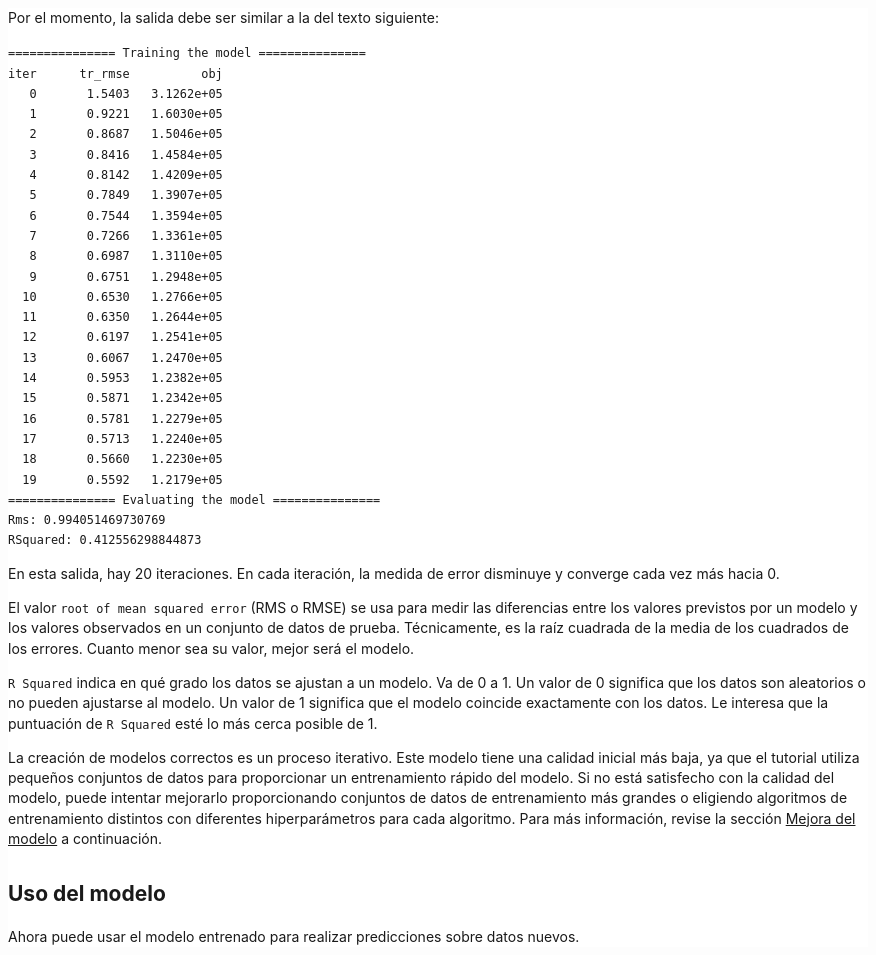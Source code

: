 Por el momento, la salida debe ser similar a la del texto siguiente:

```console
=============== Training the model ===============
iter      tr_rmse          obj
   0       1.5403   3.1262e+05
   1       0.9221   1.6030e+05
   2       0.8687   1.5046e+05
   3       0.8416   1.4584e+05
   4       0.8142   1.4209e+05
   5       0.7849   1.3907e+05
   6       0.7544   1.3594e+05
   7       0.7266   1.3361e+05
   8       0.6987   1.3110e+05
   9       0.6751   1.2948e+05
  10       0.6530   1.2766e+05
  11       0.6350   1.2644e+05
  12       0.6197   1.2541e+05
  13       0.6067   1.2470e+05
  14       0.5953   1.2382e+05
  15       0.5871   1.2342e+05
  16       0.5781   1.2279e+05
  17       0.5713   1.2240e+05
  18       0.5660   1.2230e+05
  19       0.5592   1.2179e+05
=============== Evaluating the model ===============
Rms: 0.994051469730769
RSquared: 0.412556298844873
```

En esta salida, hay 20 iteraciones. En cada iteración, la medida de error disminuye y converge cada vez más hacia 0.

El valor `root of mean squared error` (RMS o RMSE) se usa para medir las diferencias entre los valores previstos por un modelo y los valores observados en un conjunto de datos de prueba. Técnicamente, es la raíz cuadrada de la media de los cuadrados de los errores. Cuanto menor sea su valor, mejor será el modelo.

`R Squared` indica en qué grado los datos se ajustan a un modelo. Va de 0 a 1. Un valor de 0 significa que los datos son aleatorios o no pueden ajustarse al modelo. Un valor de 1 significa que el modelo coincide exactamente con los datos. Le interesa que la puntuación de `R Squared` esté lo más cerca posible de 1.

La creación de modelos correctos es un proceso iterativo. Este modelo tiene una calidad inicial más baja, ya que el tutorial utiliza pequeños conjuntos de datos para proporcionar un entrenamiento rápido del modelo. Si no está satisfecho con la calidad del modelo, puede intentar mejorarlo proporcionando conjuntos de datos de entrenamiento más grandes o eligiendo algoritmos de entrenamiento distintos con diferentes hiperparámetros para cada algoritmo. Para más información, revise la sección [Mejora del modelo](#improve-your-model) a continuación.

## <a name="use-your-model"></a>Uso del modelo

Ahora puede usar el modelo entrenado para realizar predicciones sobre datos nuevos.

